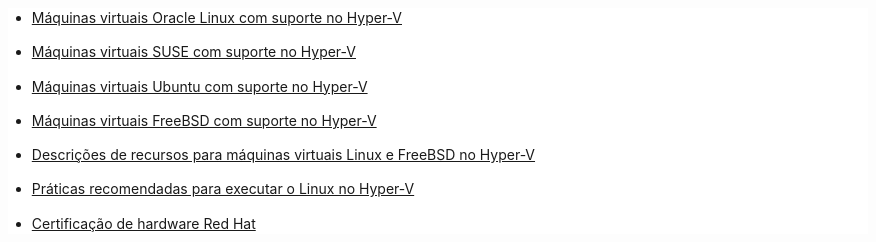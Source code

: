 -   [Máquinas virtuais Oracle Linux com suporte no Hyper-V](Supported-Oracle-Linux-virtual-machines-on-Hyper-V.md)

-   [Máquinas virtuais SUSE com suporte no Hyper-V](Supported-SUSE-virtual-machines-on-Hyper-V.md)

-   [Máquinas virtuais Ubuntu com suporte no Hyper-V](Supported-Ubuntu-virtual-machines-on-Hyper-V.md)

-   [Máquinas virtuais FreeBSD com suporte no Hyper-V](Supported-FreeBSD-virtual-machines-on-Hyper-V.md)

-   [Descrições de recursos para máquinas virtuais Linux e FreeBSD no Hyper-V](Feature-Descriptions-for-Linux-and-FreeBSD-virtual-machines-on-Hyper-V.md)

-   [Práticas recomendadas para executar o Linux no Hyper-V](Best-Practices-for-running-Linux-on-Hyper-V.md)

-   [Certificação de hardware Red Hat](https://hardware.redhat.com/&quicksearch=Microsoft)
